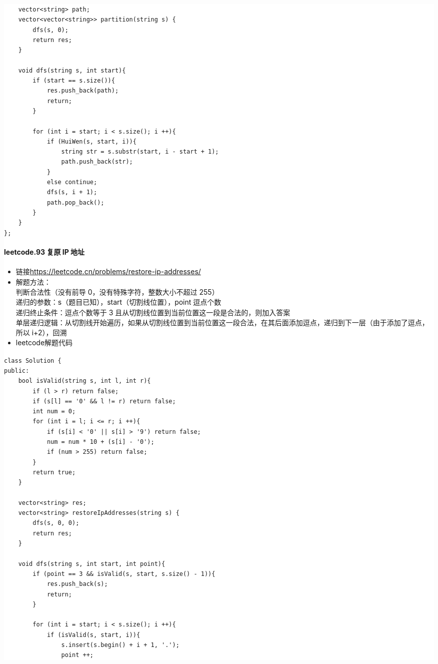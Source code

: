 ```
    vector<string> path;
    vector<vector<string>> partition(string s) {
        dfs(s, 0);
        return res;
    }

    void dfs(string s, int start){
        if (start == s.size()){
            res.push_back(path);
            return;
        }

        for (int i = start; i < s.size(); i ++){
            if (HuiWen(s, start, i)){
                string str = s.substr(start, i - start + 1);
                path.push_back(str);
            }
            else continue;
            dfs(s, i + 1);
            path.pop_back();
        }
    }
};
```
#### leetcode.93 复原 IP 地址
- 链接<https://leetcode.cn/problems/restore-ip-addresses/>  
- 解题方法：  
  判断合法性（没有前导 0，没有特殊字符，整数大小不超过 255）  
  递归的参数：s（题目已知），start（切割线位置），point 逗点个数  
  递归终止条件：逗点个数等于 3 且从切割线位置到当前位置这一段是合法的，则加入答案  
  单层递归逻辑：从切割线开始遍历，如果从切割线位置到当前位置这一段合法，在其后面添加逗点，递归到下一层（由于添加了逗点，所以 i+2），回溯
- leetcode解题代码
```
class Solution {
public:
    bool isValid(string s, int l, int r){
        if (l > r) return false;
        if (s[l] == '0' && l != r) return false;
        int num = 0;
        for (int i = l; i <= r; i ++){
            if (s[i] < '0' || s[i] > '9') return false;
            num = num * 10 + (s[i] - '0');
            if (num > 255) return false;
        }
        return true;
    }

    vector<string> res;
    vector<string> restoreIpAddresses(string s) {
        dfs(s, 0, 0);
        return res;
    }

    void dfs(string s, int start, int point){
        if (point == 3 && isValid(s, start, s.size() - 1)){
            res.push_back(s);
            return;
        }

        for (int i = start; i < s.size(); i ++){
            if (isValid(s, start, i)){
                s.insert(s.begin() + i + 1, '.');
                point ++;
```